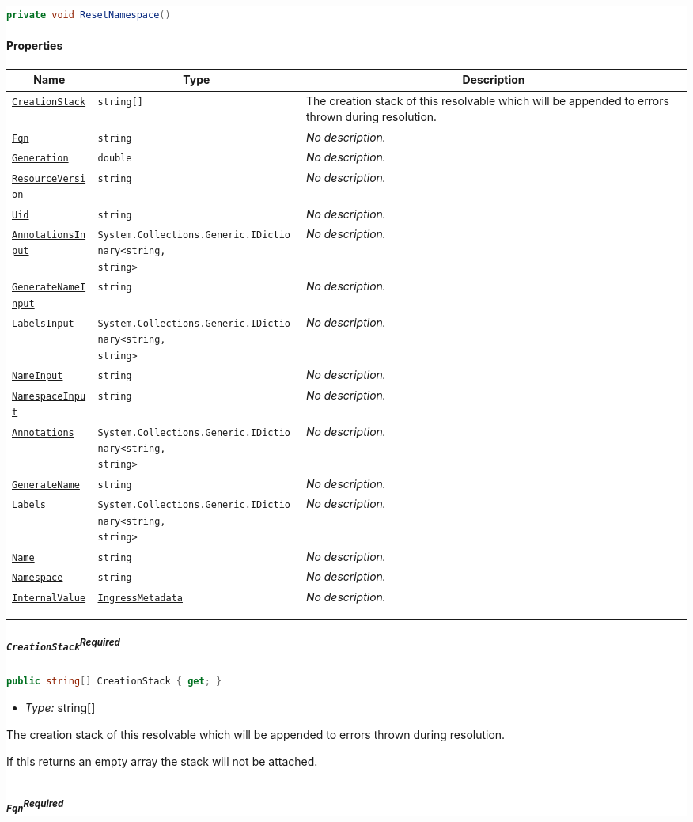```csharp
private void ResetNamespace()
```


#### Properties <a name="Properties" id="Properties"></a>

| **Name** | **Type** | **Description** |
| --- | --- | --- |
| <code><a href="#@cdktf/provider-kubernetes.ingress.IngressMetadataOutputReference.property.creationStack">CreationStack</a></code> | <code>string[]</code> | The creation stack of this resolvable which will be appended to errors thrown during resolution. |
| <code><a href="#@cdktf/provider-kubernetes.ingress.IngressMetadataOutputReference.property.fqn">Fqn</a></code> | <code>string</code> | *No description.* |
| <code><a href="#@cdktf/provider-kubernetes.ingress.IngressMetadataOutputReference.property.generation">Generation</a></code> | <code>double</code> | *No description.* |
| <code><a href="#@cdktf/provider-kubernetes.ingress.IngressMetadataOutputReference.property.resourceVersion">ResourceVersion</a></code> | <code>string</code> | *No description.* |
| <code><a href="#@cdktf/provider-kubernetes.ingress.IngressMetadataOutputReference.property.uid">Uid</a></code> | <code>string</code> | *No description.* |
| <code><a href="#@cdktf/provider-kubernetes.ingress.IngressMetadataOutputReference.property.annotationsInput">AnnotationsInput</a></code> | <code>System.Collections.Generic.IDictionary<string, string></code> | *No description.* |
| <code><a href="#@cdktf/provider-kubernetes.ingress.IngressMetadataOutputReference.property.generateNameInput">GenerateNameInput</a></code> | <code>string</code> | *No description.* |
| <code><a href="#@cdktf/provider-kubernetes.ingress.IngressMetadataOutputReference.property.labelsInput">LabelsInput</a></code> | <code>System.Collections.Generic.IDictionary<string, string></code> | *No description.* |
| <code><a href="#@cdktf/provider-kubernetes.ingress.IngressMetadataOutputReference.property.nameInput">NameInput</a></code> | <code>string</code> | *No description.* |
| <code><a href="#@cdktf/provider-kubernetes.ingress.IngressMetadataOutputReference.property.namespaceInput">NamespaceInput</a></code> | <code>string</code> | *No description.* |
| <code><a href="#@cdktf/provider-kubernetes.ingress.IngressMetadataOutputReference.property.annotations">Annotations</a></code> | <code>System.Collections.Generic.IDictionary<string, string></code> | *No description.* |
| <code><a href="#@cdktf/provider-kubernetes.ingress.IngressMetadataOutputReference.property.generateName">GenerateName</a></code> | <code>string</code> | *No description.* |
| <code><a href="#@cdktf/provider-kubernetes.ingress.IngressMetadataOutputReference.property.labels">Labels</a></code> | <code>System.Collections.Generic.IDictionary<string, string></code> | *No description.* |
| <code><a href="#@cdktf/provider-kubernetes.ingress.IngressMetadataOutputReference.property.name">Name</a></code> | <code>string</code> | *No description.* |
| <code><a href="#@cdktf/provider-kubernetes.ingress.IngressMetadataOutputReference.property.namespace">Namespace</a></code> | <code>string</code> | *No description.* |
| <code><a href="#@cdktf/provider-kubernetes.ingress.IngressMetadataOutputReference.property.internalValue">InternalValue</a></code> | <code><a href="#@cdktf/provider-kubernetes.ingress.IngressMetadata">IngressMetadata</a></code> | *No description.* |

---

##### `CreationStack`<sup>Required</sup> <a name="CreationStack" id="@cdktf/provider-kubernetes.ingress.IngressMetadataOutputReference.property.creationStack"></a>

```csharp
public string[] CreationStack { get; }
```

- *Type:* string[]

The creation stack of this resolvable which will be appended to errors thrown during resolution.

If this returns an empty array the stack will not be attached.

---

##### `Fqn`<sup>Required</sup> <a name="Fqn" id="@cdktf/provider-kubernetes.ingress.IngressMetadataOutputReference.property.fqn"></a>
